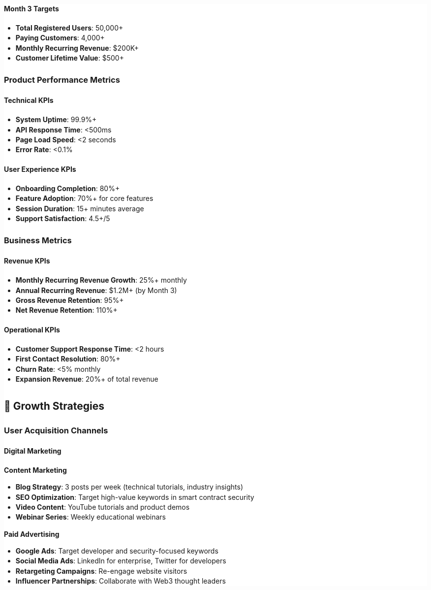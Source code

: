 #### Month 3 Targets
- **Total Registered Users**: 50,000+
- **Paying Customers**: 4,000+
- **Monthly Recurring Revenue**: $200K+
- **Customer Lifetime Value**: $500+

### Product Performance Metrics

#### Technical KPIs
- **System Uptime**: 99.9%+
- **API Response Time**: <500ms
- **Page Load Speed**: <2 seconds
- **Error Rate**: <0.1%

#### User Experience KPIs
- **Onboarding Completion**: 80%+
- **Feature Adoption**: 70%+ for core features
- **Session Duration**: 15+ minutes average
- **Support Satisfaction**: 4.5+/5

### Business Metrics

#### Revenue KPIs
- **Monthly Recurring Revenue Growth**: 25%+ monthly
- **Annual Recurring Revenue**: $1.2M+ (by Month 3)
- **Gross Revenue Retention**: 95%+
- **Net Revenue Retention**: 110%+

#### Operational KPIs
- **Customer Support Response Time**: <2 hours
- **First Contact Resolution**: 80%+
- **Churn Rate**: <5% monthly
- **Expansion Revenue**: 20%+ of total revenue

## 🚀 Growth Strategies

### User Acquisition Channels

#### Digital Marketing
**Content Marketing**
- **Blog Strategy**: 3 posts per week (technical tutorials, industry insights)
- **SEO Optimization**: Target high-value keywords in smart contract security
- **Video Content**: YouTube tutorials and product demos
- **Webinar Series**: Weekly educational webinars

**Paid Advertising**
- **Google Ads**: Target developer and security-focused keywords
- **Social Media Ads**: LinkedIn for enterprise, Twitter for developers
- **Retargeting Campaigns**: Re-engage website visitors
- **Influencer Partnerships**: Collaborate with Web3 thought leaders
